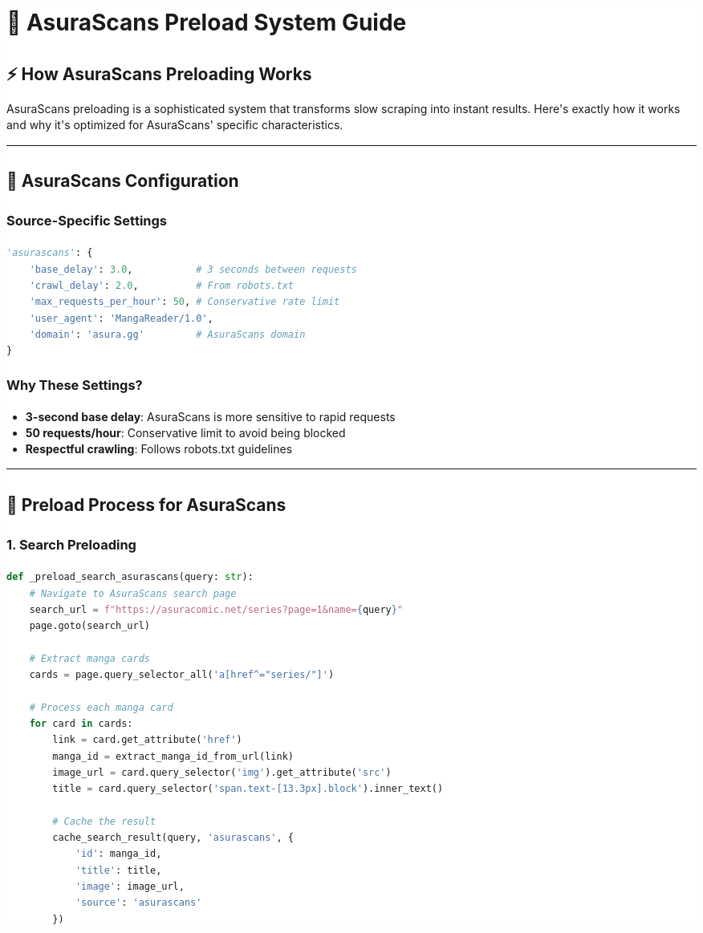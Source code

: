 # 🚀 AsuraScans Preload System Guide

## ⚡ How AsuraScans Preloading Works

AsuraScans preloading is a sophisticated system that transforms slow scraping into instant results. Here's exactly how it works and why it's optimized for AsuraScans' specific characteristics.

---

## 🔧 AsuraScans Configuration

### **Source-Specific Settings**
```python
'asurascans': {
    'base_delay': 3.0,           # 3 seconds between requests
    'crawl_delay': 2.0,          # From robots.txt
    'max_requests_per_hour': 50, # Conservative rate limit
    'user_agent': 'MangaReader/1.0',
    'domain': 'asura.gg'         # AsuraScans domain
}
```

### **Why These Settings?**
- **3-second base delay**: AsuraScans is more sensitive to rapid requests
- **50 requests/hour**: Conservative limit to avoid being blocked
- **Respectful crawling**: Follows robots.txt guidelines

---

## 🔄 Preload Process for AsuraScans

### **1. Search Preloading**
```python
def _preload_search_asurascans(query: str):
    # Navigate to AsuraScans search page
    search_url = f"https://asuracomic.net/series?page=1&name={query}"
    page.goto(search_url)
    
    # Extract manga cards
    cards = page.query_selector_all('a[href^="series/"]')
    
    # Process each manga card
    for card in cards:
        link = card.get_attribute('href')
        manga_id = extract_manga_id_from_url(link)
        image_url = card.query_selector('img').get_attribute('src')
        title = card.query_selector('span.text-[13.3px].block').inner_text()
        
        # Cache the result
        cache_search_result(query, 'asurascans', {
            'id': manga_id,
            'title': title,
            'image': image_url,
            'source': 'asurascans'
        })
```
